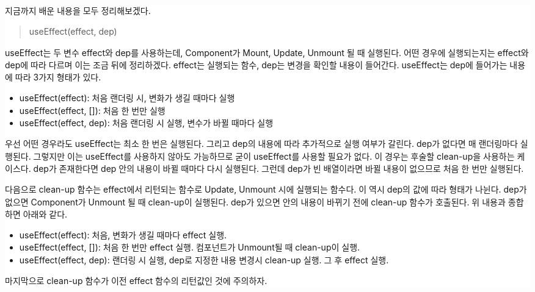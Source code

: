 지금까지 배운 내용을 모두 정리해보겠다.

> useEffect(effect, dep)

useEffect는 두 변수 effect와 dep를 사용하는데, Component가 Mount, Update, Unmount 될 때 실행된다.
어떤 경우에 실행되는지는 effect와 dep에 따라 다르며 이는 조금 뒤에 정리하겠다.
effect는 실행되는 함수, dep는 변경을 확인할 내용이 들어간다.
useEffect는 dep에 들어가는 내용에 따라 3가지 형태가 있다.

-   useEffect(effect): 처음 랜더링 시, 변화가 생길 때마다 실행
-   useEffect(effect, []): 처음 한 번만 실행
-   useEffect(effect, dep): 처음 랜더링 시 실행, 변수가 바뀔 때마다 실행

우선 어떤 경우라도 useEffect는 최소 한 번은 실행된다.
그리고 dep의 내용에 따라 추가적으로 실행 여부가 갈린다.
dep가 없다면 매 랜더링마다 실행된다.
그렇지만 이는 useEffect를 사용하지 않아도 가능하므로 굳이 useEffect를 사용할 필요가 없다.
이 경우는 후술할 clean-up을 사용하는 케이스다.
dep가 존재한다면 dep 안의 내용이 바뀔 때마다 다시 실행된다.
그런데 dep가 빈 배열이라면 바뀔 내용이 없으므로 처음 한 번만 실행된다.

다음으로 clean-up 함수는 effect에서 리턴되는 함수로 Update, Unmount 시에 실행되는 함수다.
이 역시 dep의 값에 따라 형태가 나뉜다.
dep가 없으면 Component가 Unmount 될 때 clean-up이 실행된다.
dep가 있으면 안의 내용이 바뀌기 전에 clean-up 함수가 호출된다.
위 내용과 종합하면 아래와 같다.

-   useEffect(effect): 처음, 변화가 생길 때마다 effect 실행.
-   useEffect(effect, []): 처음 한 번만 effect 실행. 컴포넌트가 Unmount될 때 clean-up이 실행.
-   useEffect(effect, dep): 랜더링 시 실행, dep로 지정한 내용 변경시 clean-up 실행. 그 후 effect 실행.

마지막으로 clean-up 함수가 이전 effect 함수의 리턴값인 것에 주의하자.
